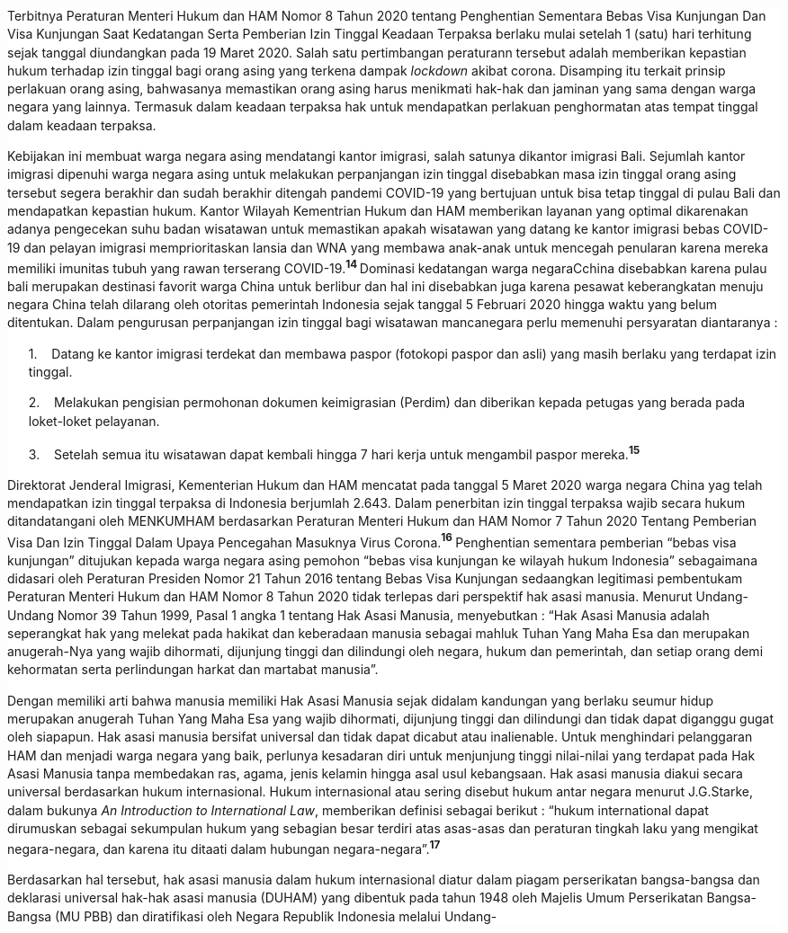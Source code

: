 <p><span class="font10">Terbitnya Peraturan Menteri Hukum dan HAM Nomor 8 Tahun 2020 tentang Penghentian Sementara Bebas Visa Kunjungan Dan Visa Kunjungan Saat Kedatangan Serta Pemberian Izin Tinggal Keadaan Terpaksa berlaku mulai setelah 1 (satu) hari terhitung sejak tanggal diundangkan pada 19 Maret 2020. Salah satu pertimbangan peraturann tersebut adalah memberikan kepastian hukum terhadap izin tinggal bagi orang asing yang terkena dampak </span><span class="font10" style="font-style:italic;">lockdown</span><span class="font10"> akibat corona. Disamping itu terkait prinsip perlakuan orang asing, bahwasanya memastikan orang asing harus menikmati hak-hak dan jaminan yang sama dengan warga negara yang lainnya. Termasuk dalam keadaan terpaksa hak untuk mendapatkan perlakuan penghormatan atas tempat tinggal dalam keadaan terpaksa.</span></p>
<p><span class="font10">Kebijakan ini membuat warga negara asing mendatangi kantor imigrasi, salah satunya dikantor imigrasi Bali. Sejumlah kantor imigrasi dipenuhi warga negara asing untuk melakukan perpanjangan izin tinggal disebabkan masa izin tinggal orang asing tersebut segera berakhir dan sudah berakhir ditengah pandemi COVID-19 yang bertujuan untuk bisa tetap tinggal di pulau Bali dan mendapatkan kepastian hukum. Kantor Wilayah Kementrian Hukum dan HAM memberikan layanan yang optimal dikarenakan adanya pengecekan suhu badan wisatawan untuk memastikan apakah wisatawan yang datang ke kantor imigrasi bebas COVID-19 dan pelayan imigrasi memprioritaskan lansia dan WNA yang membawa anak-anak untuk mencegah penularan karena mereka memiliki imunitas tubuh yang rawan terserang COVID-19.</span><span class="font1" style="font-weight:bold;"><sup>14 </sup></span><span class="font10">Dominasi kedatangan warga negaraCchina disebabkan karena pulau bali merupakan destinasi favorit warga China untuk berlibur dan hal ini disebabkan juga karena pesawat keberangkatan menuju negara China telah dilarang oleh otoritas pemerintah Indonesia sejak tanggal 5 Februari 2020 hingga waktu yang belum ditentukan. Dalam pengurusan perpanjangan izin tinggal bagi wisatawan mancanegara perlu memenuhi persyaratan diantaranya :</span></p>
<ul style="list-style:none;"><li>
<p><span class="font10">1. &nbsp;&nbsp;&nbsp;Datang ke kantor imigrasi terdekat dan membawa paspor (fotokopi paspor dan asli) yang masih berlaku yang terdapat izin tinggal.</span></p></li>
<li>
<p><span class="font10">2. &nbsp;&nbsp;&nbsp;Melakukan pengisian permohonan dokumen keimigrasian (Perdim) dan diberikan kepada petugas yang berada pada loket-loket pelayanan.</span></p></li>
<li>
<p><span class="font10">3. &nbsp;&nbsp;&nbsp;Setelah semua itu wisatawan dapat kembali hingga 7 hari kerja untuk mengambil paspor mereka.</span><span class="font1" style="font-weight:bold;"><sup>15</sup></span></p></li></ul>
<p><span class="font10">Direktorat Jenderal Imigrasi, Kementerian Hukum dan HAM mencatat pada tanggal 5 Maret 2020 warga negara China yag telah mendapatkan izin tinggal terpaksa di Indonesia berjumlah 2.643. Dalam penerbitan izin tinggal terpaksa wajib secara hukum ditandatangani oleh MENKUMHAM berdasarkan Peraturan Menteri Hukum dan HAM Nomor 7 Tahun 2020 Tentang Pemberian Visa Dan Izin Tinggal Dalam Upaya Pencegahan Masuknya Virus Corona.</span><span class="font1" style="font-weight:bold;"><sup>16</sup> </span><span class="font10">Penghentian sementara pemberian “bebas visa kunjungan” ditujukan kepada warga negara asing pemohon “bebas visa kunjungan ke wilayah hukum Indonesia” sebagaimana didasari oleh Peraturan Presiden Nomor 21 Tahun 2016 tentang Bebas Visa Kunjungan sedaangkan legitimasi pembentukam Peraturan Menteri Hukum dan HAM Nomor 8 Tahun 2020 tidak terlepas dari perspektif hak asasi manusia. Menurut Undang-Undang Nomor 39 Tahun 1999, Pasal 1 angka 1 tentang Hak Asasi Manusia, menyebutkan : “Hak Asasi Manusia adalah seperangkat hak yang melekat pada hakikat dan keberadaan manusia sebagai mahluk Tuhan Yang Maha Esa dan merupakan anugerah-Nya yang wajib dihormati, dijunjung tinggi dan dilindungi oleh negara, hukum dan pemerintah, dan setiap orang demi kehormatan serta perlindungan harkat dan martabat manusia”.</span></p>
<p><span class="font10">Dengan memiliki arti bahwa manusia memiliki Hak Asasi Manusia sejak didalam kandungan yang berlaku seumur hidup merupakan anugerah Tuhan Yang Maha Esa yang wajib dihormati, dijunjung tinggi dan dilindungi dan tidak dapat diganggu gugat oleh siapapun. Hak asasi manusia bersifat universal dan tidak dapat dicabut atau inalienable. Untuk menghindari pelanggaran HAM dan menjadi warga negara yang baik, perlunya kesadaran diri untuk menjunjung tinggi nilai-nilai yang terdapat pada Hak Asasi Manusia tanpa membedakan ras, agama, jenis kelamin hingga asal usul kebangsaan. Hak asasi manusia diakui secara universal berdasarkan hukum internasional. Hukum internasional atau sering disebut hukum antar negara menurut J.G.Starke, dalam bukunya </span><span class="font10" style="font-style:italic;">An Introduction to International Law</span><span class="font10">, memberikan definisi sebagai berikut : “hukum international dapat dirumuskan sebagai sekumpulan hukum yang sebagian besar terdiri atas asas-asas dan peraturan tingkah laku yang mengikat negara-negara, dan karena itu ditaati dalam hubungan negara-negara”.</span><span class="font1" style="font-weight:bold;"><sup>17</sup></span></p>
<p><span class="font10">Berdasarkan hal tersebut, hak asasi manusia dalam hukum internasional diatur dalam piagam perserikatan bangsa-bangsa dan deklarasi universal hak-hak asasi manusia (DUHAM) yang dibentuk pada tahun 1948 oleh Majelis Umum Perserikatan Bangsa-Bangsa (MU PBB) dan diratifikasi oleh Negara Republik Indonesia melalui Undang-</span></p>